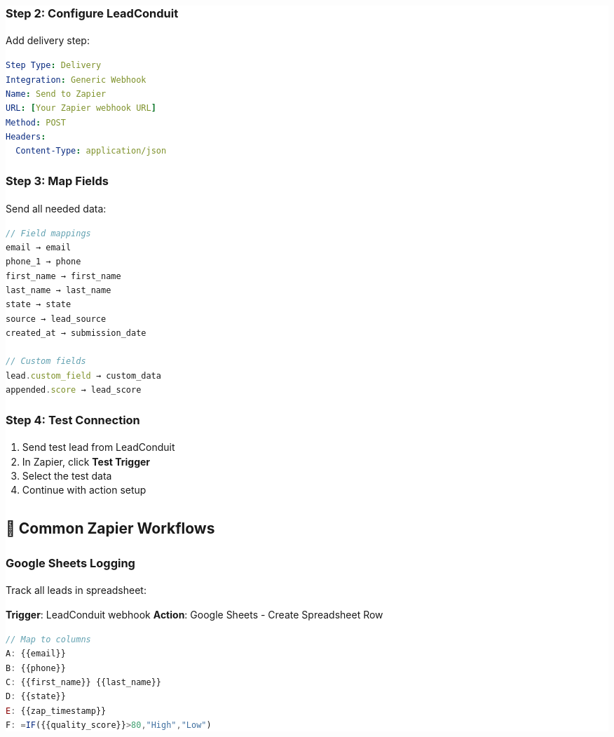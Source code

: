 ### Step 2: Configure LeadConduit

Add delivery step:
```yaml
Step Type: Delivery
Integration: Generic Webhook
Name: Send to Zapier
URL: [Your Zapier webhook URL]
Method: POST
Headers:
  Content-Type: application/json
```

### Step 3: Map Fields

Send all needed data:
```javascript
// Field mappings
email → email
phone_1 → phone
first_name → first_name
last_name → last_name
state → state
source → lead_source
created_at → submission_date

// Custom fields
lead.custom_field → custom_data
appended.score → lead_score
```

### Step 4: Test Connection

1. Send test lead from LeadConduit
2. In Zapier, click **Test Trigger**
3. Select the test data
4. Continue with action setup

## 🔄 Common Zapier Workflows

### Google Sheets Logging

Track all leads in spreadsheet:

**Trigger**: LeadConduit webhook
**Action**: Google Sheets - Create Spreadsheet Row

```javascript
// Map to columns
A: {{email}}
B: {{phone}}
C: {{first_name}} {{last_name}}
D: {{state}}
E: {{zap_timestamp}}
F: =IF({{quality_score}}>80,"High","Low")
```
